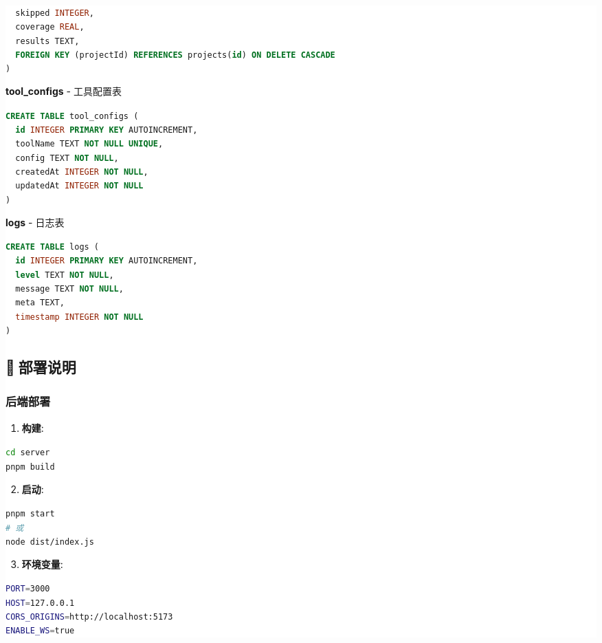 ```sql
  skipped INTEGER,
  coverage REAL,
  results TEXT,
  FOREIGN KEY (projectId) REFERENCES projects(id) ON DELETE CASCADE
)
```

**tool_configs** - 工具配置表
```sql
CREATE TABLE tool_configs (
  id INTEGER PRIMARY KEY AUTOINCREMENT,
  toolName TEXT NOT NULL UNIQUE,
  config TEXT NOT NULL,
  createdAt INTEGER NOT NULL,
  updatedAt INTEGER NOT NULL
)
```

**logs** - 日志表
```sql
CREATE TABLE logs (
  id INTEGER PRIMARY KEY AUTOINCREMENT,
  level TEXT NOT NULL,
  message TEXT NOT NULL,
  meta TEXT,
  timestamp INTEGER NOT NULL
)
```

## 🚀 部署说明

### 后端部署

1. **构建**:
```bash
cd server
pnpm build
```

2. **启动**:
```bash
pnpm start
# 或
node dist/index.js
```

3. **环境变量**:
```bash
PORT=3000
HOST=127.0.0.1
CORS_ORIGINS=http://localhost:5173
ENABLE_WS=true
```
